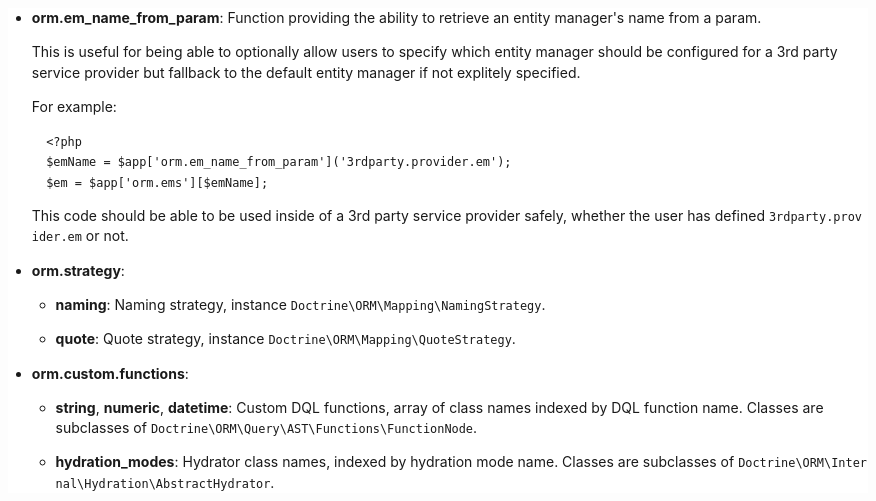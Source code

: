 * **orm.em_name_from_param**:
    Function providing the ability to retrieve an entity manager's name from
    a param.

    This is useful for being able to optionally allow users to specify which
    entity manager should be configured for a 3rd party service provider
    but fallback to the default entity manager if not explitely specified.

    For example:

        <?php
        $emName = $app['orm.em_name_from_param']('3rdparty.provider.em');
        $em = $app['orm.ems'][$emName];

    This code should be able to be used inside of a 3rd party service provider
    safely, whether the user has defined `3rdparty.provider.em` or not.

* **orm.strategy**:
    * **naming**: Naming strategy, instance `Doctrine\ORM\Mapping\NamingStrategy`.

    * **quote**: Quote strategy, instance `Doctrine\ORM\Mapping\QuoteStrategy`.

* **orm.custom.functions**:
    * **string**, **numeric**, **datetime**: Custom DQL functions, array of class names indexed by DQL function name.
    Classes are subclasses of `Doctrine\ORM\Query\AST\Functions\FunctionNode`.

    * **hydration_modes**: Hydrator class names, indexed by hydration mode name.
    Classes are subclasses of `Doctrine\ORM\Internal\Hydration\AbstractHydrator`.


[1]: http://silex.sensiolabs.org/doc/providers/doctrine.html
[2]: https://github.com/docteurklein
[3]: https://github.com/docteurklein/SilexServiceProviders
[4]: https://github.com/doctrine/DoctrineBundle
[5]: https://github.com/symfony/symfony/tree/master/src/Symfony/Bridge/Doctrine
[6]: https://packagist.org/packages/dflydev/doctrine-orm-service-provider
[7]: https://github.com/saxulum/saxulum-doctrine-orm-manager-registry-provider
[8]: http://docs.doctrine-project.org/en/latest/reference/xml-mapping.html#simplified-xml-driver
[9]: http://docs.doctrine-project.org/en/latest/reference/yaml-mapping.html#simplified-yaml-driver
